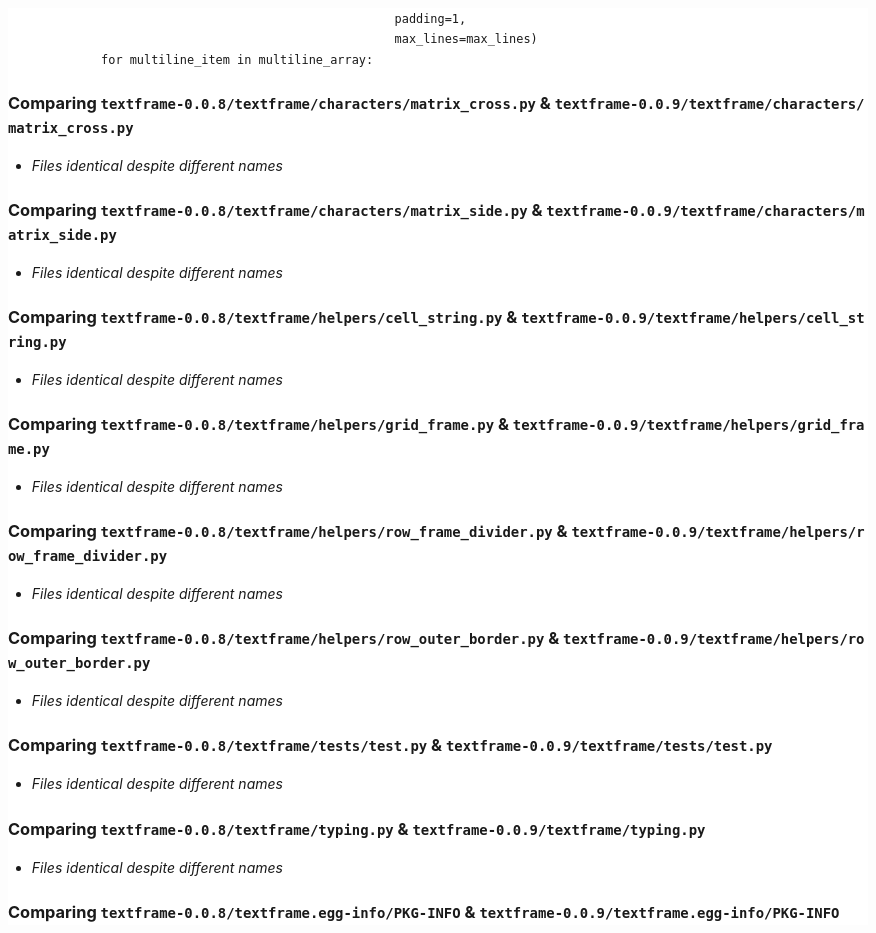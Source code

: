 ```diff
                                                      padding=1,
                                                      max_lines=max_lines)
             for multiline_item in multiline_array:
```

### Comparing `textframe-0.0.8/textframe/characters/matrix_cross.py` & `textframe-0.0.9/textframe/characters/matrix_cross.py`

 * *Files identical despite different names*

### Comparing `textframe-0.0.8/textframe/characters/matrix_side.py` & `textframe-0.0.9/textframe/characters/matrix_side.py`

 * *Files identical despite different names*

### Comparing `textframe-0.0.8/textframe/helpers/cell_string.py` & `textframe-0.0.9/textframe/helpers/cell_string.py`

 * *Files identical despite different names*

### Comparing `textframe-0.0.8/textframe/helpers/grid_frame.py` & `textframe-0.0.9/textframe/helpers/grid_frame.py`

 * *Files identical despite different names*

### Comparing `textframe-0.0.8/textframe/helpers/row_frame_divider.py` & `textframe-0.0.9/textframe/helpers/row_frame_divider.py`

 * *Files identical despite different names*

### Comparing `textframe-0.0.8/textframe/helpers/row_outer_border.py` & `textframe-0.0.9/textframe/helpers/row_outer_border.py`

 * *Files identical despite different names*

### Comparing `textframe-0.0.8/textframe/tests/test.py` & `textframe-0.0.9/textframe/tests/test.py`

 * *Files identical despite different names*

### Comparing `textframe-0.0.8/textframe/typing.py` & `textframe-0.0.9/textframe/typing.py`

 * *Files identical despite different names*

### Comparing `textframe-0.0.8/textframe.egg-info/PKG-INFO` & `textframe-0.0.9/textframe.egg-info/PKG-INFO`
